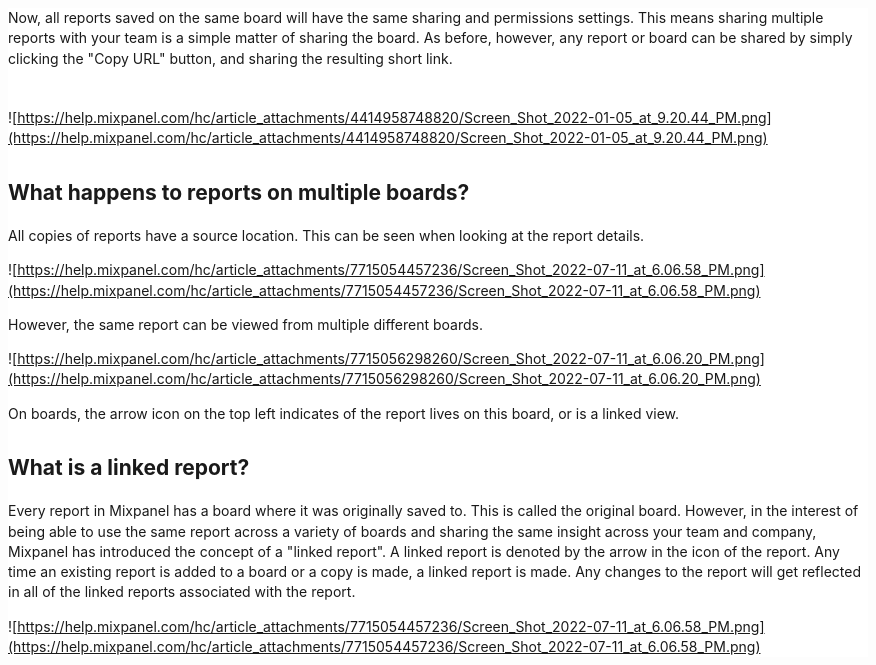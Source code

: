 Now, all reports saved on the same board will have the same sharing and permissions settings. This means sharing multiple reports with your team is a simple matter of sharing the board. As before, however, any report or board can be shared by simply clicking the "Copy URL" button, and sharing the resulting short link.

#

![https://help.mixpanel.com/hc/article_attachments/4414958748820/Screen_Shot_2022-01-05_at_9.20.44_PM.png](https://help.mixpanel.com/hc/article_attachments/4414958748820/Screen_Shot_2022-01-05_at_9.20.44_PM.png)

## What happens to reports on multiple boards?

All copies of reports have a source location. This can be seen when looking at the report details.

![https://help.mixpanel.com/hc/article_attachments/7715054457236/Screen_Shot_2022-07-11_at_6.06.58_PM.png](https://help.mixpanel.com/hc/article_attachments/7715054457236/Screen_Shot_2022-07-11_at_6.06.58_PM.png)

However, the same report can be viewed from multiple different boards.

![https://help.mixpanel.com/hc/article_attachments/7715056298260/Screen_Shot_2022-07-11_at_6.06.20_PM.png](https://help.mixpanel.com/hc/article_attachments/7715056298260/Screen_Shot_2022-07-11_at_6.06.20_PM.png)

On boards, the arrow icon on the top left indicates of the report lives on this board, or is a linked view.

## What is a linked report?

Every report in Mixpanel has a board where it was originally saved to. This is called the original board. However, in the interest of being able to use the same report across a variety of boards and sharing the same insight across your team and company, Mixpanel has introduced the concept of a "linked report". A linked report is denoted by the arrow in the icon of the report. Any time an existing report is added to a board or a copy is made, a linked report is made. Any changes to the report will get reflected in all of the linked reports associated with the report.

![https://help.mixpanel.com/hc/article_attachments/7715054457236/Screen_Shot_2022-07-11_at_6.06.58_PM.png](https://help.mixpanel.com/hc/article_attachments/7715054457236/Screen_Shot_2022-07-11_at_6.06.58_PM.png)
